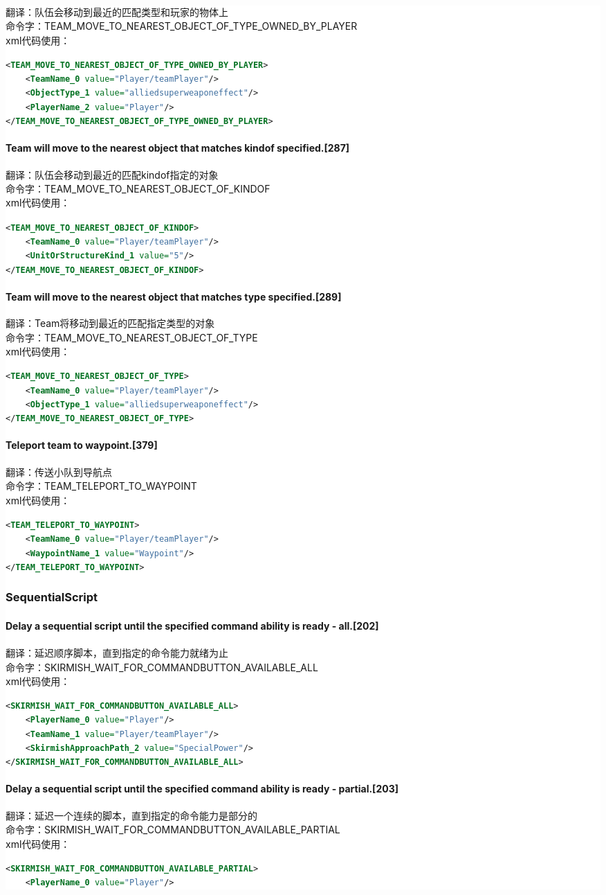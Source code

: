  翻译：队伍会移动到最近的匹配类型和玩家的物体上               
 命令字：TEAM_MOVE_TO_NEAREST_OBJECT_OF_TYPE_OWNED_BY_PLAYER                  
 xml代码使用：
```xml 
<TEAM_MOVE_TO_NEAREST_OBJECT_OF_TYPE_OWNED_BY_PLAYER>
    <TeamName_0 value="Player/teamPlayer"/>
    <ObjectType_1 value="alliedsuperweaponeffect"/>
    <PlayerName_2 value="Player"/>
</TEAM_MOVE_TO_NEAREST_OBJECT_OF_TYPE_OWNED_BY_PLAYER>     
```            
#### Team will move to the nearest object that matches kindof specified.[287]
 翻译：队伍会移动到最近的匹配kindof指定的对象               
 命令字：TEAM_MOVE_TO_NEAREST_OBJECT_OF_KINDOF                  
 xml代码使用：
```xml 
<TEAM_MOVE_TO_NEAREST_OBJECT_OF_KINDOF>
    <TeamName_0 value="Player/teamPlayer"/>
    <UnitOrStructureKind_1 value="5"/>
</TEAM_MOVE_TO_NEAREST_OBJECT_OF_KINDOF>     
```            
#### Team will move to the nearest object that matches type specified.[289]
 翻译：Team将移动到最近的匹配指定类型的对象               
 命令字：TEAM_MOVE_TO_NEAREST_OBJECT_OF_TYPE                  
 xml代码使用：
```xml 
<TEAM_MOVE_TO_NEAREST_OBJECT_OF_TYPE>
    <TeamName_0 value="Player/teamPlayer"/>
    <ObjectType_1 value="alliedsuperweaponeffect"/>
</TEAM_MOVE_TO_NEAREST_OBJECT_OF_TYPE>     
```            
#### Teleport team to waypoint.[379]
 翻译：传送小队到导航点               
 命令字：TEAM_TELEPORT_TO_WAYPOINT                  
 xml代码使用：
```xml 
<TEAM_TELEPORT_TO_WAYPOINT>
    <TeamName_0 value="Player/teamPlayer"/>
    <WaypointName_1 value="Waypoint"/>
</TEAM_TELEPORT_TO_WAYPOINT>     
```            
### SequentialScript
#### Delay a sequential script until the specified command ability is ready - all.[202]
 翻译：延迟顺序脚本，直到指定的命令能力就绪为止               
 命令字：SKIRMISH_WAIT_FOR_COMMANDBUTTON_AVAILABLE_ALL                  
 xml代码使用：
```xml 
<SKIRMISH_WAIT_FOR_COMMANDBUTTON_AVAILABLE_ALL>
    <PlayerName_0 value="Player"/>
    <TeamName_1 value="Player/teamPlayer"/>
    <SkirmishApproachPath_2 value="SpecialPower"/>
</SKIRMISH_WAIT_FOR_COMMANDBUTTON_AVAILABLE_ALL>     
```            
#### Delay a sequential script until the specified command ability is ready - partial.[203]
 翻译：延迟一个连续的脚本，直到指定的命令能力是部分的               
 命令字：SKIRMISH_WAIT_FOR_COMMANDBUTTON_AVAILABLE_PARTIAL                  
 xml代码使用：
```xml 
<SKIRMISH_WAIT_FOR_COMMANDBUTTON_AVAILABLE_PARTIAL>
    <PlayerName_0 value="Player"/>
```